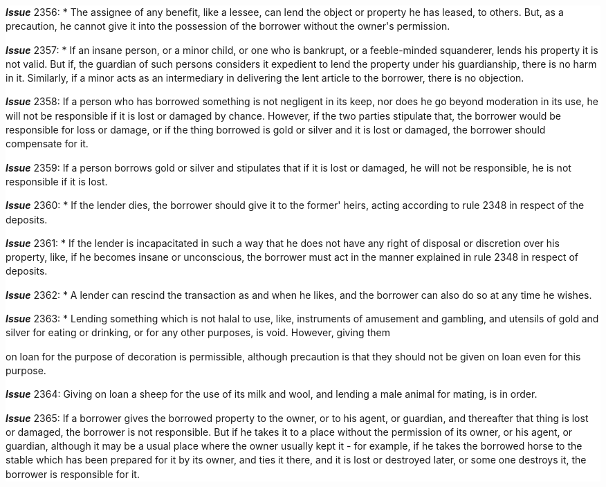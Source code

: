 ***Issue*** 2356: \* The assignee of any benefit, like a lessee, can
lend the object or property he has leased, to others. But, as a
precaution, he cannot give it into the possession of the borrower
without the owner's permission.

***Issue*** 2357: \* If an insane person, or a minor child, or one who
is bankrupt, or a feeble-minded squanderer, lends his property it is not
valid. But if, the guardian of such persons considers it expedient to
lend the property under his guardianship, there is no harm in it.
Similarly, if a minor acts as an intermediary in delivering the lent
article to the borrower, there is no objection.

***Issue*** 2358: If a person who has borrowed something is not
negligent in its keep, nor does he go beyond moderation in its use, he
will not be responsible if it is lost or damaged by chance. However, if
the two parties stipulate that, the borrower would be responsible for
loss or damage, or if the thing borrowed is gold or silver and it is
lost or damaged, the borrower should compensate for it.

***Issue*** 2359: If a person borrows gold or silver and stipulates that
if it is lost or damaged, he will not be responsible, he is not
responsible if it is lost.

***Issue*** 2360: \* If the lender dies, the borrower should give it to
the former' heirs, acting according to rule 2348 in respect of the
deposits.

***Issue*** 2361: \* If the lender is incapacitated in such a way that
he does not have any right of disposal or discretion over his property,
like, if he becomes insane or unconscious, the borrower must act in the
manner explained in rule 2348 in respect of deposits.

***Issue*** 2362: \* A lender can rescind the transaction as and when he
likes, and the borrower can also do so at any time he wishes.

***Issue*** 2363: \* Lending something which is not halal to use, like,
instruments of amusement and gambling, and utensils of gold and silver
for eating or drinking, or for any other purposes, is void. However,
giving them

on loan for the purpose of decoration is permissible, although
precaution is that they should not be given on loan even for this
purpose.

***Issue*** 2364: Giving on loan a sheep for the use of its milk and
wool, and lending a male animal for mating, is in order.

***Issue*** 2365: If a borrower gives the borrowed property to the
owner, or to his agent, or guardian, and thereafter that thing is lost
or damaged, the borrower is not responsible. But if he takes it to a
place without the permission of its owner, or his agent, or guardian,
although it may be a usual place where the owner usually kept it - for
example, if he takes the borrowed horse to the stable which has been
prepared for it by its owner, and ties it there, and it is lost or
destroyed later, or some one destroys it, the borrower is responsible
for it.
